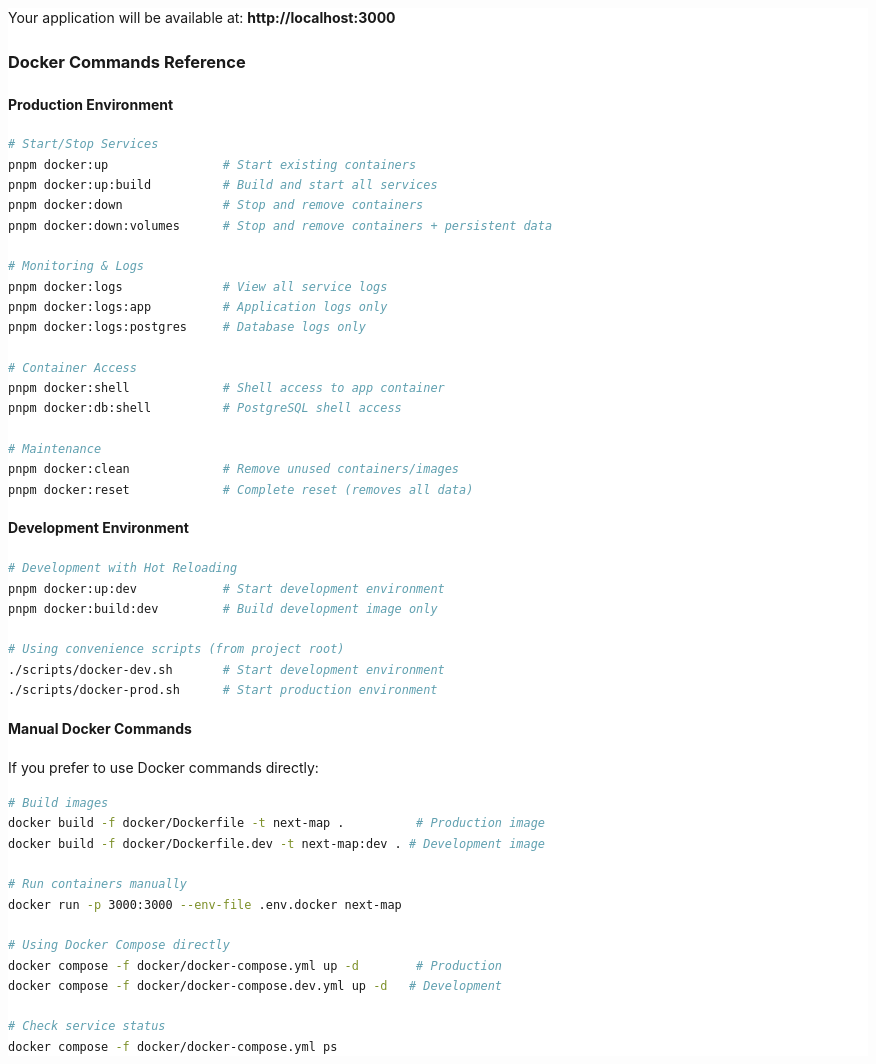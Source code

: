 Your application will be available at: **http://localhost:3000**

### Docker Commands Reference

#### Production Environment

```bash
# Start/Stop Services
pnpm docker:up                # Start existing containers
pnpm docker:up:build          # Build and start all services
pnpm docker:down              # Stop and remove containers
pnpm docker:down:volumes      # Stop and remove containers + persistent data

# Monitoring & Logs
pnpm docker:logs              # View all service logs
pnpm docker:logs:app          # Application logs only
pnpm docker:logs:postgres     # Database logs only

# Container Access
pnpm docker:shell             # Shell access to app container
pnpm docker:db:shell          # PostgreSQL shell access

# Maintenance
pnpm docker:clean             # Remove unused containers/images
pnpm docker:reset             # Complete reset (removes all data)
```

#### Development Environment

```bash
# Development with Hot Reloading
pnpm docker:up:dev            # Start development environment
pnpm docker:build:dev         # Build development image only

# Using convenience scripts (from project root)
./scripts/docker-dev.sh       # Start development environment
./scripts/docker-prod.sh      # Start production environment
```

#### Manual Docker Commands

If you prefer to use Docker commands directly:

```bash
# Build images
docker build -f docker/Dockerfile -t next-map .          # Production image
docker build -f docker/Dockerfile.dev -t next-map:dev . # Development image

# Run containers manually
docker run -p 3000:3000 --env-file .env.docker next-map

# Using Docker Compose directly
docker compose -f docker/docker-compose.yml up -d        # Production
docker compose -f docker/docker-compose.dev.yml up -d   # Development

# Check service status
docker compose -f docker/docker-compose.yml ps
```
